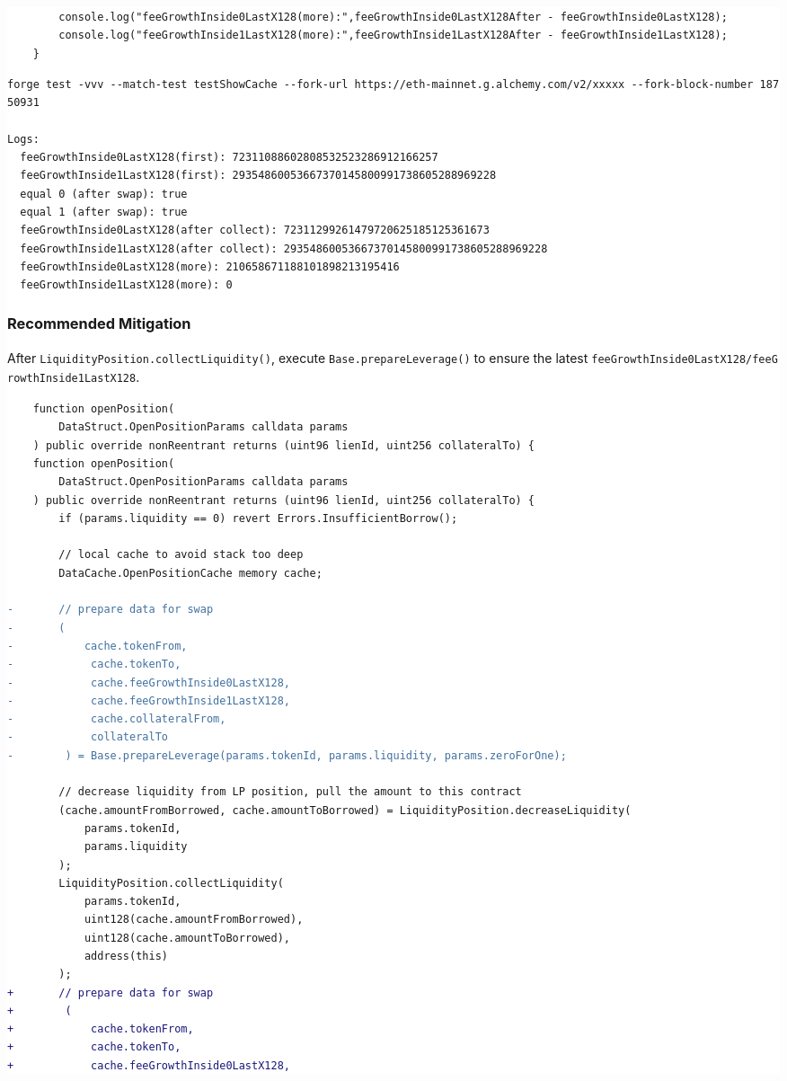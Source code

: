 ```solidity
        console.log("feeGrowthInside0LastX128(more):",feeGrowthInside0LastX128After - feeGrowthInside0LastX128);
        console.log("feeGrowthInside1LastX128(more):",feeGrowthInside1LastX128After - feeGrowthInside1LastX128);
    }
```

```console
forge test -vvv --match-test testShowCache --fork-url https://eth-mainnet.g.alchemy.com/v2/xxxxx --fork-block-number 18750931

Logs:
  feeGrowthInside0LastX128(first): 72311088602808532523286912166257
  feeGrowthInside1LastX128(first): 29354860053667370145800991738605288969228
  equal 0 (after swap): true
  equal 1 (after swap): true
  feeGrowthInside0LastX128(after collect): 72311299261479720625185125361673
  feeGrowthInside1LastX128(after collect): 29354860053667370145800991738605288969228
  feeGrowthInside0LastX128(more): 210658671188101898213195416
  feeGrowthInside1LastX128(more): 0
```

### Recommended Mitigation

After `LiquidityPosition.collectLiquidity()`, execute `Base.prepareLeverage()` to ensure the latest `feeGrowthInside0LastX128/feeGrowthInside1LastX128`.

```diff
    function openPosition(
        DataStruct.OpenPositionParams calldata params
    ) public override nonReentrant returns (uint96 lienId, uint256 collateralTo) {
    function openPosition(
        DataStruct.OpenPositionParams calldata params
    ) public override nonReentrant returns (uint96 lienId, uint256 collateralTo) {
        if (params.liquidity == 0) revert Errors.InsufficientBorrow();

        // local cache to avoid stack too deep
        DataCache.OpenPositionCache memory cache;

-       // prepare data for swap
-       (
-           cache.tokenFrom,
-            cache.tokenTo,
-            cache.feeGrowthInside0LastX128,
-            cache.feeGrowthInside1LastX128,
-            cache.collateralFrom,
-            collateralTo
-        ) = Base.prepareLeverage(params.tokenId, params.liquidity, params.zeroForOne);

        // decrease liquidity from LP position, pull the amount to this contract
        (cache.amountFromBorrowed, cache.amountToBorrowed) = LiquidityPosition.decreaseLiquidity(
            params.tokenId,
            params.liquidity
        );
        LiquidityPosition.collectLiquidity(
            params.tokenId,
            uint128(cache.amountFromBorrowed),
            uint128(cache.amountToBorrowed),
            address(this)
        );
+       // prepare data for swap
+        (
+            cache.tokenFrom,
+            cache.tokenTo,
+            cache.feeGrowthInside0LastX128,
```